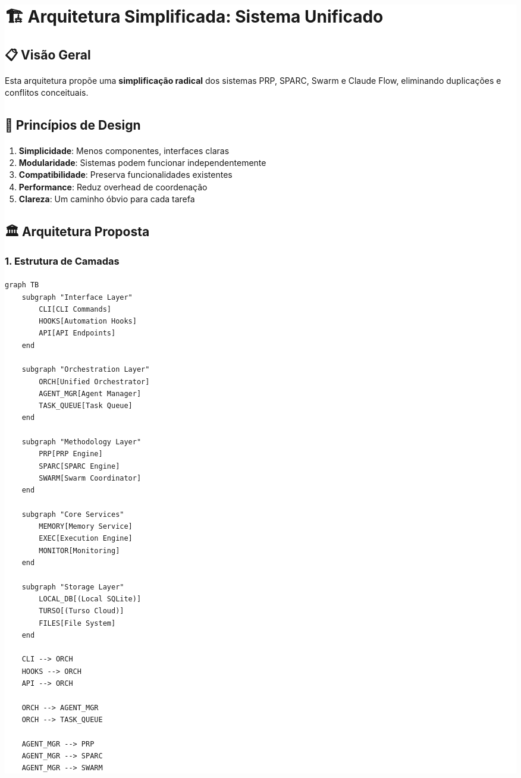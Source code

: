 # 🏗️ Arquitetura Simplificada: Sistema Unificado

## 📋 Visão Geral

Esta arquitetura propõe uma **simplificação radical** dos sistemas PRP, SPARC, Swarm e Claude Flow, eliminando duplicações e conflitos conceituais.

## 🎯 Princípios de Design

1. **Simplicidade**: Menos componentes, interfaces claras
2. **Modularidade**: Sistemas podem funcionar independentemente
3. **Compatibilidade**: Preserva funcionalidades existentes
4. **Performance**: Reduz overhead de coordenação
5. **Clareza**: Um caminho óbvio para cada tarefa

## 🏛️ Arquitetura Proposta

### 1. Estrutura de Camadas

```mermaid
graph TB
    subgraph "Interface Layer"
        CLI[CLI Commands]
        HOOKS[Automation Hooks]
        API[API Endpoints]
    end
    
    subgraph "Orchestration Layer"
        ORCH[Unified Orchestrator]
        AGENT_MGR[Agent Manager]
        TASK_QUEUE[Task Queue]
    end
    
    subgraph "Methodology Layer"
        PRP[PRP Engine]
        SPARC[SPARC Engine]
        SWARM[Swarm Coordinator]
    end
    
    subgraph "Core Services"
        MEMORY[Memory Service]
        EXEC[Execution Engine]
        MONITOR[Monitoring]
    end
    
    subgraph "Storage Layer"
        LOCAL_DB[(Local SQLite)]
        TURSO[(Turso Cloud)]
        FILES[File System]
    end
    
    CLI --> ORCH
    HOOKS --> ORCH
    API --> ORCH
    
    ORCH --> AGENT_MGR
    ORCH --> TASK_QUEUE
    
    AGENT_MGR --> PRP
    AGENT_MGR --> SPARC
    AGENT_MGR --> SWARM
```